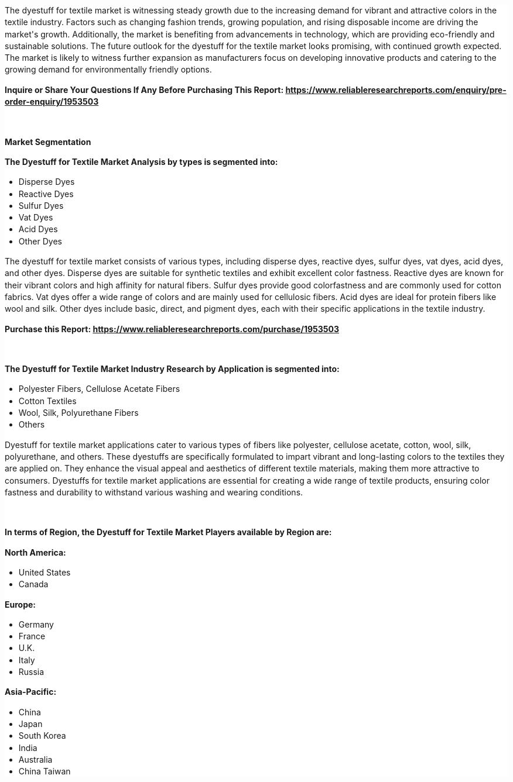 <p><p>The dyestuff for textile market is witnessing steady growth due to the increasing demand for vibrant and attractive colors in the textile industry. Factors such as changing fashion trends, growing population, and rising disposable income are driving the market's growth. Additionally, the market is benefiting from advancements in technology, which are providing eco-friendly and sustainable solutions. The future outlook for the dyestuff for the textile market looks promising, with continued growth expected. The market is likely to witness further expansion as manufacturers focus on developing innovative products and catering to the growing demand for environmentally friendly options.</p></p>
<p><strong>Inquire or Share Your Questions If Any Before Purchasing This Report: <a href="https://www.reliableresearchreports.com/enquiry/pre-order-enquiry/1953503">https://www.reliableresearchreports.com/enquiry/pre-order-enquiry/1953503</a></strong></p>
<p>&nbsp;</p>
<p><strong>Market Segmentation</strong></p>
<p><strong>The Dyestuff for Textile Market Analysis by types is segmented into:</strong></p>
<p><ul><li>Disperse Dyes</li><li>Reactive Dyes</li><li>Sulfur Dyes</li><li>Vat Dyes</li><li>Acid Dyes</li><li>Other Dyes</li></ul></p>
<p><p>The dyestuff for textile market consists of various types, including disperse dyes, reactive dyes, sulfur dyes, vat dyes, acid dyes, and other dyes. Disperse dyes are suitable for synthetic textiles and exhibit excellent color fastness. Reactive dyes are known for their vibrant colors and high affinity for natural fibers. Sulfur dyes provide good colorfastness and are commonly used for cotton fabrics. Vat dyes offer a wide range of colors and are mainly used for cellulosic fibers. Acid dyes are ideal for protein fibers like wool and silk. Other dyes include basic, direct, and pigment dyes, each with their specific applications in the textile industry.</p></p>
<p><strong>Purchase this Report:&nbsp;<a href="https://www.reliableresearchreports.com/purchase/1953503">https://www.reliableresearchreports.com/purchase/1953503</a></strong></p>
<p>&nbsp;</p>
<p><strong>The Dyestuff for Textile Market Industry Research by Application is segmented into:</strong></p>
<p><ul><li>Polyester Fibers, Cellulose Acetate Fibers</li><li>Cotton Textiles</li><li>Wool, Silk, Polyurethane Fibers</li><li>Others</li></ul></p>
<p><p>Dyestuff for textile market applications cater to various types of fibers like polyester, cellulose acetate, cotton, wool, silk, polyurethane, and others. These dyestuffs are specifically formulated to impart vibrant and long-lasting colors to the textiles they are applied on. They enhance the visual appeal and aesthetics of different textile materials, making them more attractive to consumers. Dyestuffs for textile market applications are essential for creating a wide range of textile products, ensuring color fastness and durability to withstand various washing and wearing conditions.</p></p>
<p>&nbsp;</p>
<p><strong>In terms of Region, the Dyestuff for Textile Market Players available by Region are:</strong></p>
<p>
    <p> <strong> North America: </strong>
        <ul>
            <li>United States</li>
            <li>Canada</li>
        </ul>
        </p> 
    <p> <strong> Europe: </strong>
        <ul>
            <li>Germany</li>
            <li>France</li>
            <li>U.K.</li>
            <li>Italy</li>
            <li>Russia</li>
        </ul>
        </p> 
    <p> <strong> Asia-Pacific: </strong>
        <ul>
            <li>China</li>
            <li>Japan</li>
            <li>South Korea</li>
            <li>India</li>
            <li>Australia</li>
            <li>China Taiwan</li>